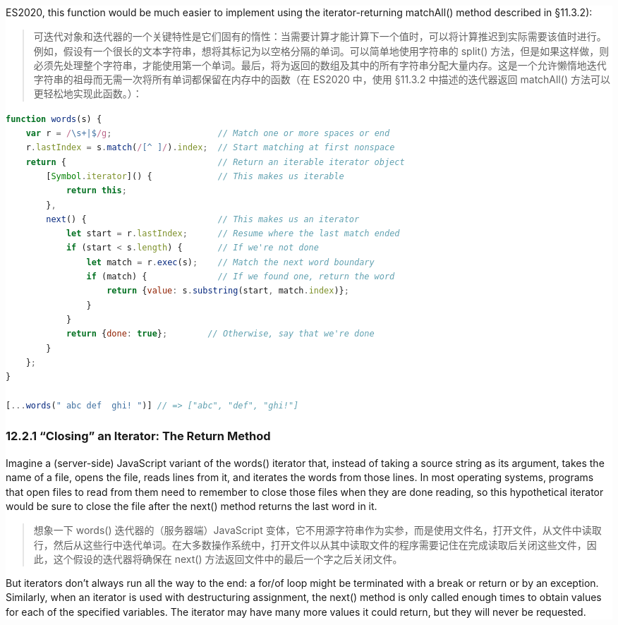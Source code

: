 ES2020, this function would be much easier to implement using the iterator-returning matchAll() method described in
§11.3.2):

> 可迭代对象和迭代器的一个关键特性是它们固有的惰性：当需要计算才能计算下一个值时，可以将计算推迟到实际需要该值时进行。例如，假设有一个很长的文本字符串，想将其标记为以空格分隔的单词。可以简单地使用字符串的
> split() 方法，但是如果这样做，则必须先处理整个字符串，才能使用第一个单词。最后，将为返回的数组及其中的所有字符串分配大量内存。这是一个允许懒惰地迭代字符串的祖母而无需一次将所有单词都保留在内存中的函数（在
> ES2020 中，使用 §11.3.2 中描述的迭代器返回 matchAll() 方法可以更轻松地实现此函数。）：

```js
function words(s) {
    var r = /\s+|$/g;                     // Match one or more spaces or end
    r.lastIndex = s.match(/[^ ]/).index;  // Start matching at first nonspace
    return {                              // Return an iterable iterator object
        [Symbol.iterator]() {             // This makes us iterable
            return this;
        },
        next() {                          // This makes us an iterator
            let start = r.lastIndex;      // Resume where the last match ended
            if (start < s.length) {       // If we're not done
                let match = r.exec(s);    // Match the next word boundary
                if (match) {              // If we found one, return the word
                    return {value: s.substring(start, match.index)};
                }
            }
            return {done: true};        // Otherwise, say that we're done
        }
    };
}

[...words(" abc def  ghi! ")] // => ["abc", "def", "ghi!"]
```

### 12.2.1 “Closing” an Iterator: The Return Method

Imagine a (server-side) JavaScript variant of the words() iterator that, instead of taking a source string as its
argument, takes the name of a file, opens the file, reads lines from it, and iterates the words from those lines. In
most operating systems, programs that open files to read from them need to remember to close those files when they are
done reading, so this hypothetical iterator would be sure to close the file after the next() method returns the last
word in it.

> 想象一下 words() 迭代器的（服务器端）JavaScript
> 变体，它不用源字符串作为实参，而是使用文件名，打开文件，从文件中读取行，然后从这些行中迭代单词。在大多数操作系统中，打开文件以从其中读取文件的程序需要记住在完成读取后关闭这些文件，因此，这个假设的迭代器将确保在
> next() 方法返回文件中的最后一个字之后关闭文件。

But iterators don’t always run all the way to the end: a for/of loop might be terminated with a break or return or by an
exception. Similarly, when an iterator is used with destructuring assignment, the next() method is only called enough
times to obtain values for each of the specified variables. The iterator may have many more values it could return, but
they will never be requested.

